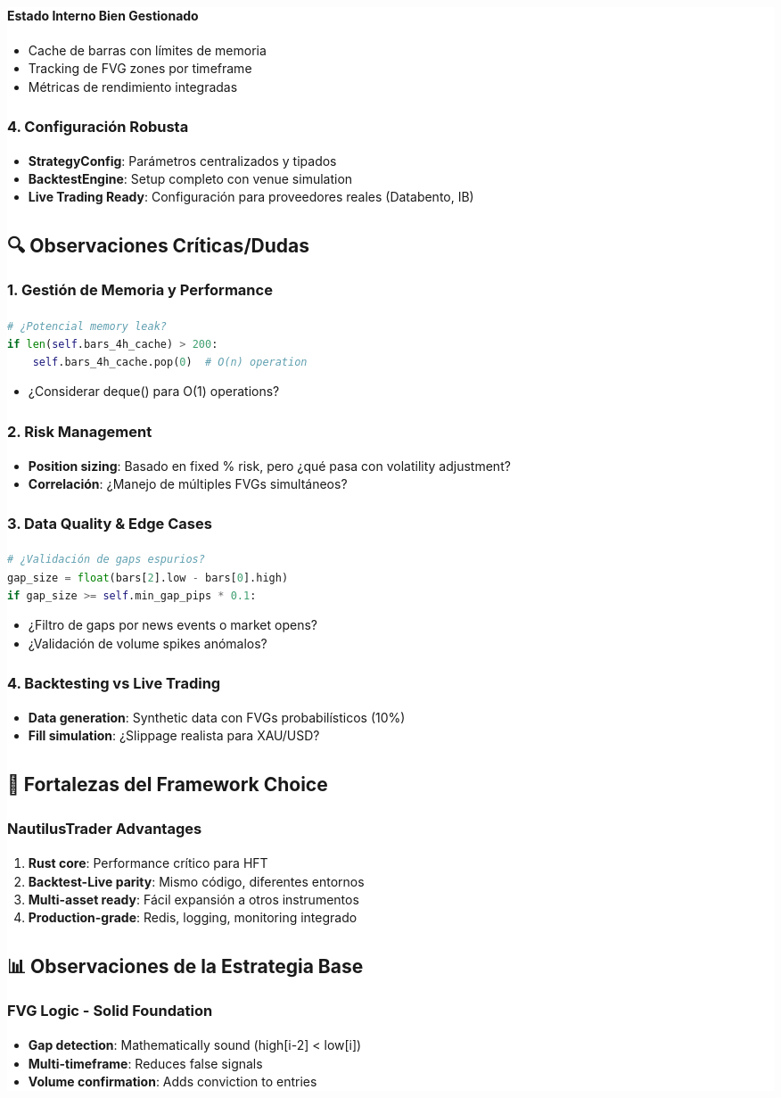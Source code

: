 #### **Estado Interno Bien Gestionado**
- Cache de barras con límites de memoria
- Tracking de FVG zones por timeframe
- Métricas de rendimiento integradas

### **4. Configuración Robusta**
- **StrategyConfig**: Parámetros centralizados y tipados
- **BacktestEngine**: Setup completo con venue simulation
- **Live Trading Ready**: Configuración para proveedores reales (Databento, IB)

## 🔍 **Observaciones Críticas/Dudas**

### **1. Gestión de Memoria y Performance**
```python
# ¿Potencial memory leak?
if len(self.bars_4h_cache) > 200:
    self.bars_4h_cache.pop(0)  # O(n) operation
```
- ¿Considerar deque() para O(1) operations?

### **2. Risk Management**
- **Position sizing**: Basado en fixed % risk, pero ¿qué pasa con volatility adjustment?
- **Correlación**: ¿Manejo de múltiples FVGs simultáneos?

### **3. Data Quality & Edge Cases**
```python
# ¿Validación de gaps espurios?
gap_size = float(bars[2].low - bars[0].high)
if gap_size >= self.min_gap_pips * 0.1:
```
- ¿Filtro de gaps por news events o market opens?
- ¿Validación de volume spikes anómalos?

### **4. Backtesting vs Live Trading**
- **Data generation**: Synthetic data con FVGs probabilísticos (10%)
- **Fill simulation**: ¿Slippage realista para XAU/USD?

## 🚀 **Fortalezas del Framework Choice**

### **NautilusTrader Advantages**
1. **Rust core**: Performance crítico para HFT
2. **Backtest-Live parity**: Mismo código, diferentes entornos
3. **Multi-asset ready**: Fácil expansión a otros instrumentos
4. **Production-grade**: Redis, logging, monitoring integrado

## 📊 **Observaciones de la Estrategia Base**

### **FVG Logic - Solid Foundation**
- **Gap detection**: Mathematically sound (high[i-2] < low[i])
- **Multi-timeframe**: Reduces false signals
- **Volume confirmation**: Adds conviction to entries
